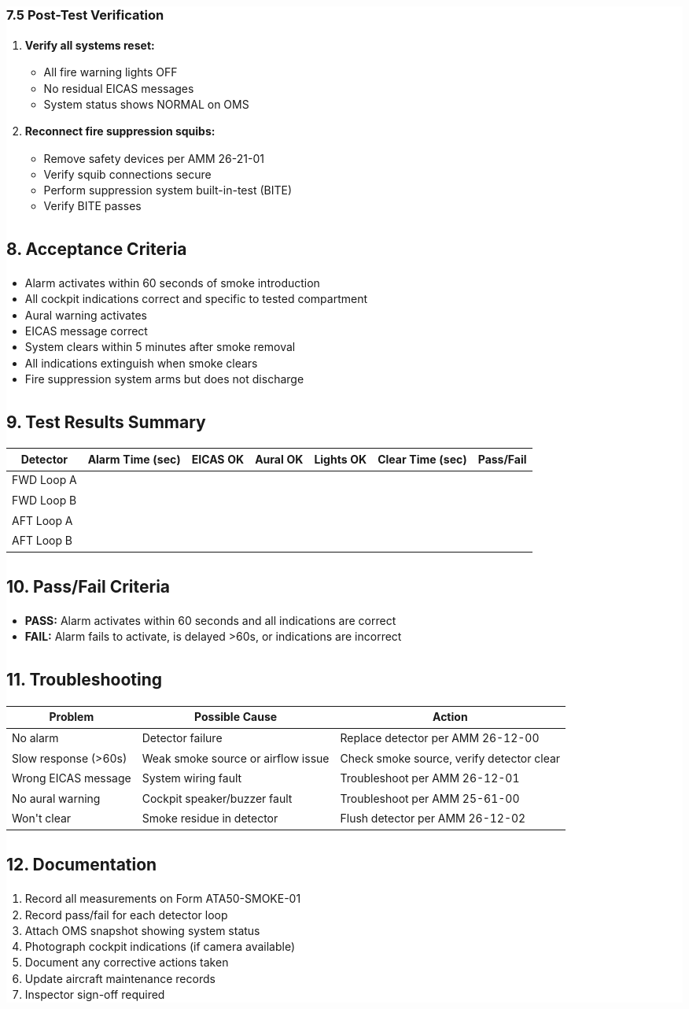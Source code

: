 ### 7.5 Post-Test Verification
1. **Verify all systems reset:**
   - All fire warning lights OFF
   - No residual EICAS messages
   - System status shows NORMAL on OMS
   
2. **Reconnect fire suppression squibs:**
   - Remove safety devices per AMM 26-21-01
   - Verify squib connections secure
   - Perform suppression system built-in-test (BITE)
   - Verify BITE passes

## 8. Acceptance Criteria
- Alarm activates within 60 seconds of smoke introduction
- All cockpit indications correct and specific to tested compartment
- Aural warning activates
- EICAS message correct
- System clears within 5 minutes after smoke removal
- All indications extinguish when smoke clears
- Fire suppression system arms but does not discharge

## 9. Test Results Summary
| Detector | Alarm Time (sec) | EICAS OK | Aural OK | Lights OK | Clear Time (sec) | Pass/Fail |
|----------|------------------|----------|----------|-----------|------------------|-----------|
| FWD Loop A | | | | | | |
| FWD Loop B | | | | | | |
| AFT Loop A | | | | | | |
| AFT Loop B | | | | | | |

## 10. Pass/Fail Criteria
- **PASS:** Alarm activates within 60 seconds and all indications are correct
- **FAIL:** Alarm fails to activate, is delayed >60s, or indications are incorrect

## 11. Troubleshooting
| Problem | Possible Cause | Action |
|---------|---------------|--------|
| No alarm | Detector failure | Replace detector per AMM 26-12-00 |
| Slow response (>60s) | Weak smoke source or airflow issue | Check smoke source, verify detector clear |
| Wrong EICAS message | System wiring fault | Troubleshoot per AMM 26-12-01 |
| No aural warning | Cockpit speaker/buzzer fault | Troubleshoot per AMM 25-61-00 |
| Won't clear | Smoke residue in detector | Flush detector per AMM 26-12-02 |

## 12. Documentation
1. Record all measurements on Form ATA50-SMOKE-01
2. Record pass/fail for each detector loop
3. Attach OMS snapshot showing system status
4. Photograph cockpit indications (if camera available)
5. Document any corrective actions taken
6. Update aircraft maintenance records
7. Inspector sign-off required
